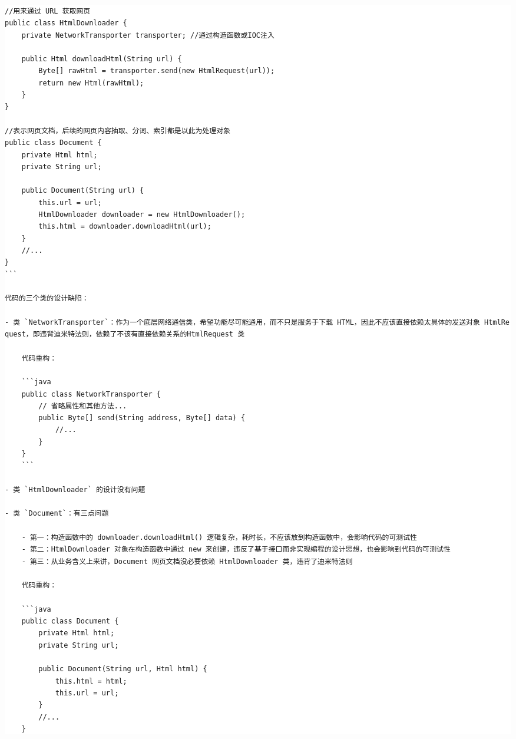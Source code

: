    //用来通过 URL 获取网页
    public class HtmlDownloader {
        private NetworkTransporter transporter; //通过构造函数或IOC注入
    
        public Html downloadHtml(String url) {
            Byte[] rawHtml = transporter.send(new HtmlRequest(url));
            return new Html(rawHtml);
        }
    }
    
    //表示网页文档，后续的网页内容抽取、分词、索引都是以此为处理对象
    public class Document {
        private Html html;
        private String url;
    
        public Document(String url) {
            this.url = url;
            HtmlDownloader downloader = new HtmlDownloader();
            this.html = downloader.downloadHtml(url);
        }
        //...
    }
    ```

    代码的三个类的设计缺陷：

    - 类 `NetworkTransporter`：作为一个底层网络通信类，希望功能尽可能通用，而不只是服务于下载 HTML，因此不应该直接依赖太具体的发送对象 HtmlRequest，即违背迪米特法则，依赖了不该有直接依赖关系的HtmlRequest 类

        代码重构：

        ```java
        public class NetworkTransporter {
            // 省略属性和其他方法...
            public Byte[] send(String address, Byte[] data) {
                //...
            }
        }
        ```

    - 类 `HtmlDownloader` 的设计没有问题

    - 类 `Document`：有三点问题

        - 第一：构造函数中的 downloader.downloadHtml() 逻辑复杂，耗时长，不应该放到构造函数中，会影响代码的可测试性
        - 第二：HtmlDownloader 对象在构造函数中通过 new 来创建，违反了基于接口而非实现编程的设计思想，也会影响到代码的可测试性
        - 第三：从业务含义上来讲，Document 网页文档没必要依赖 HtmlDownloader 类，违背了迪米特法则

        代码重构：

        ```java
        public class Document {
            private Html html;
            private String url;
        
            public Document(String url, Html html) {
                this.html = html;
                this.url = url;
            }
            //...
        }
        